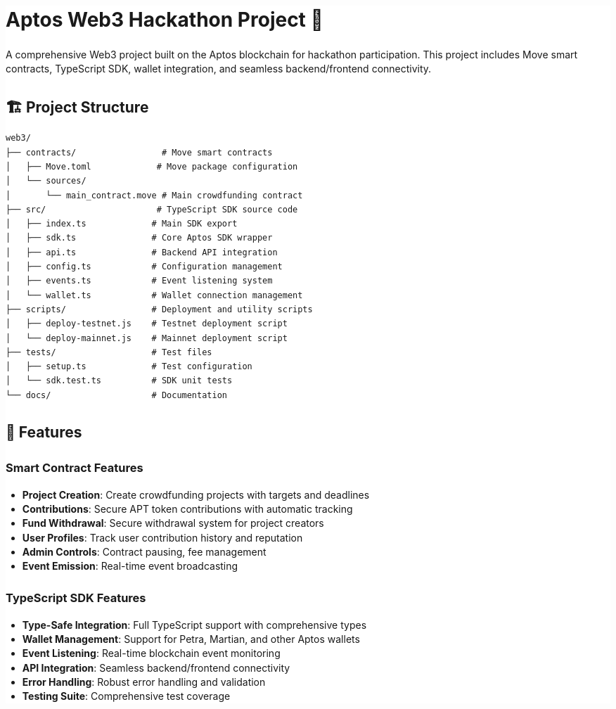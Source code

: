 # Aptos Web3 Hackathon Project 🚀

A comprehensive Web3 project built on the Aptos blockchain for hackathon participation. This project includes Move smart contracts, TypeScript SDK, wallet integration, and seamless backend/frontend connectivity.

## 🏗️ Project Structure

```
web3/
├── contracts/                 # Move smart contracts
│   ├── Move.toml             # Move package configuration
│   └── sources/
│       └── main_contract.move # Main crowdfunding contract
├── src/                      # TypeScript SDK source code
│   ├── index.ts             # Main SDK export
│   ├── sdk.ts               # Core Aptos SDK wrapper
│   ├── api.ts               # Backend API integration
│   ├── config.ts            # Configuration management
│   ├── events.ts            # Event listening system
│   └── wallet.ts            # Wallet connection management
├── scripts/                 # Deployment and utility scripts
│   ├── deploy-testnet.js    # Testnet deployment script
│   └── deploy-mainnet.js    # Mainnet deployment script
├── tests/                   # Test files
│   ├── setup.ts             # Test configuration
│   └── sdk.test.ts          # SDK unit tests
└── docs/                    # Documentation
```

## 🎯 Features

### Smart Contract Features

- **Project Creation**: Create crowdfunding projects with targets and deadlines
- **Contributions**: Secure APT token contributions with automatic tracking
- **Fund Withdrawal**: Secure withdrawal system for project creators
- **User Profiles**: Track user contribution history and reputation
- **Admin Controls**: Contract pausing, fee management
- **Event Emission**: Real-time event broadcasting

### TypeScript SDK Features

- **Type-Safe Integration**: Full TypeScript support with comprehensive types
- **Wallet Management**: Support for Petra, Martian, and other Aptos wallets
- **Event Listening**: Real-time blockchain event monitoring
- **API Integration**: Seamless backend/frontend connectivity
- **Error Handling**: Robust error handling and validation
- **Testing Suite**: Comprehensive test coverage
